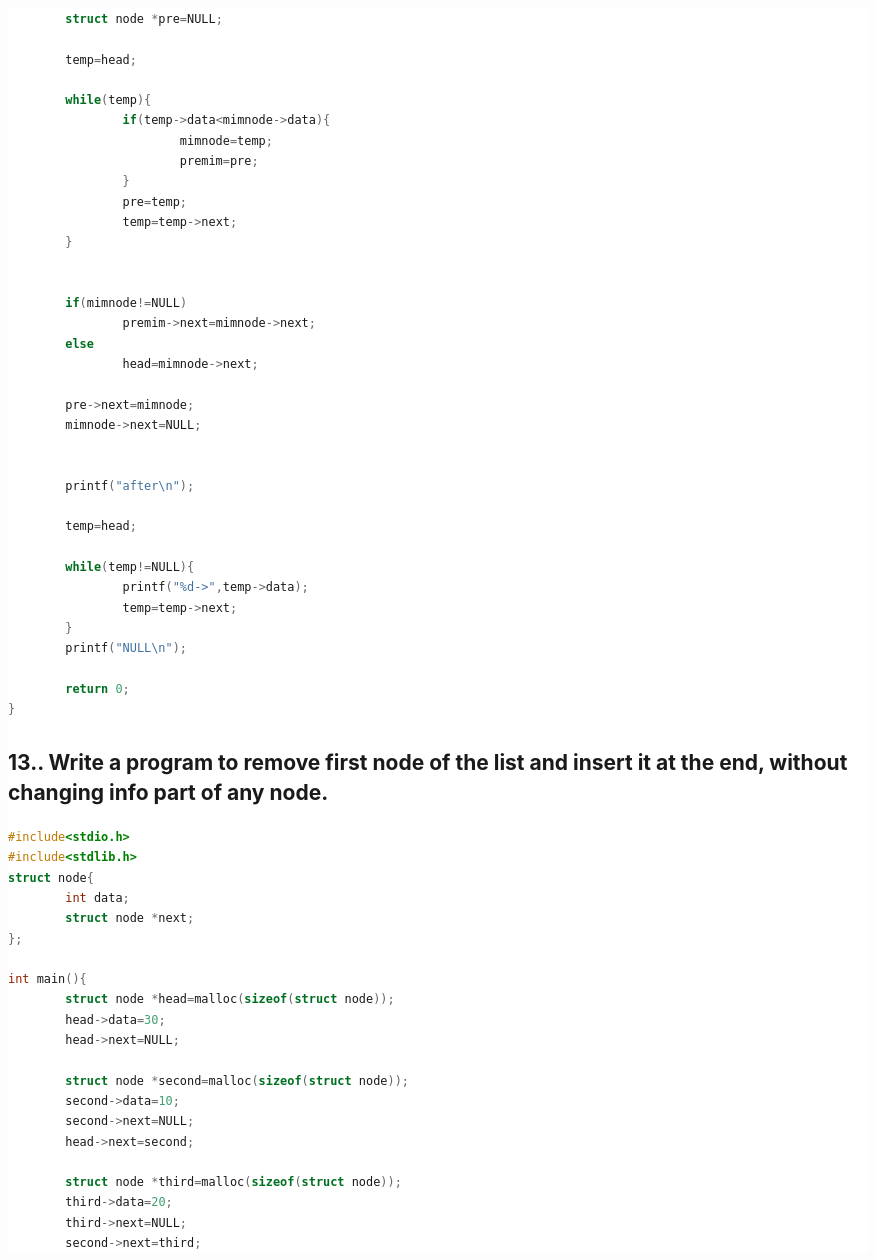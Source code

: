 ```c
        struct node *pre=NULL;

        temp=head;

        while(temp){
                if(temp->data<mimnode->data){
                        mimnode=temp;
                        premim=pre;
                }
                pre=temp;
                temp=temp->next;
        }


        if(mimnode!=NULL)
                premim->next=mimnode->next;
        else
                head=mimnode->next;

        pre->next=mimnode;
        mimnode->next=NULL;


        printf("after\n");

        temp=head;

        while(temp!=NULL){
                printf("%d->",temp->data);
                temp=temp->next;
        }
        printf("NULL\n");

        return 0;
}
```
## 13.. Write a program to remove first node of the list and insert it at the end, without changing info part of any node.
```c
#include<stdio.h>
#include<stdlib.h>
struct node{
        int data;
        struct node *next;
};

int main(){
        struct node *head=malloc(sizeof(struct node));
        head->data=30;
        head->next=NULL;

        struct node *second=malloc(sizeof(struct node));
        second->data=10;
        second->next=NULL;
        head->next=second;

        struct node *third=malloc(sizeof(struct node));
        third->data=20;
        third->next=NULL;
        second->next=third;

```